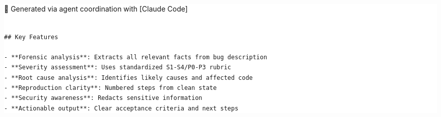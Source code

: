 🤖 Generated via agent coordination with [Claude Code]
```

## Key Features

- **Forensic analysis**: Extracts all relevant facts from bug description
- **Severity assessment**: Uses standardized S1-S4/P0-P3 rubric
- **Root cause analysis**: Identifies likely causes and affected code
- **Reproduction clarity**: Numbered steps from clean state
- **Security awareness**: Redacts sensitive information
- **Actionable output**: Clear acceptance criteria and next steps